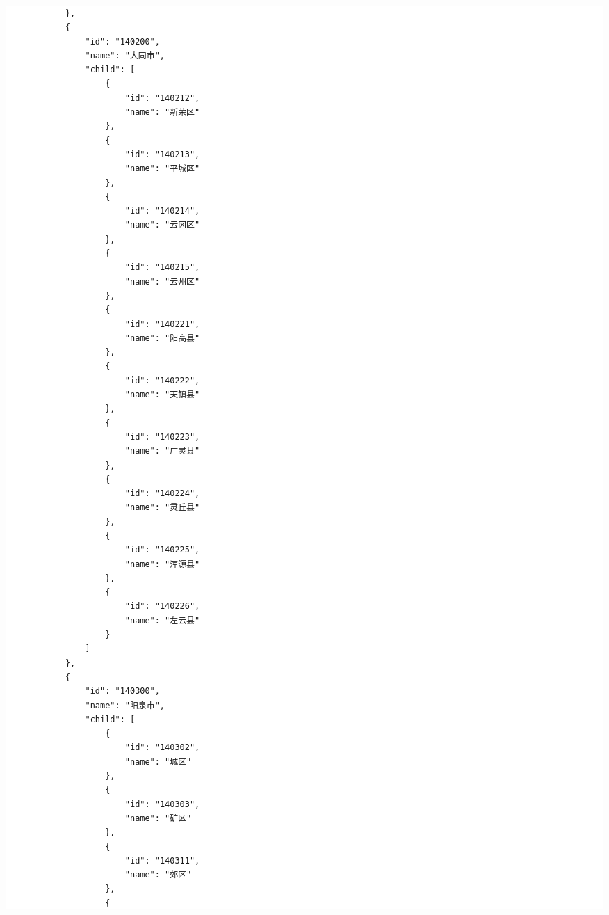                 },
                {
                    "id": "140200",
                    "name": "大同市",
                    "child": [
                        {
                            "id": "140212",
                            "name": "新荣区"
                        },
                        {
                            "id": "140213",
                            "name": "平城区"
                        },
                        {
                            "id": "140214",
                            "name": "云冈区"
                        },
                        {
                            "id": "140215",
                            "name": "云州区"
                        },
                        {
                            "id": "140221",
                            "name": "阳高县"
                        },
                        {
                            "id": "140222",
                            "name": "天镇县"
                        },
                        {
                            "id": "140223",
                            "name": "广灵县"
                        },
                        {
                            "id": "140224",
                            "name": "灵丘县"
                        },
                        {
                            "id": "140225",
                            "name": "浑源县"
                        },
                        {
                            "id": "140226",
                            "name": "左云县"
                        }
                    ]
                },
                {
                    "id": "140300",
                    "name": "阳泉市",
                    "child": [
                        {
                            "id": "140302",
                            "name": "城区"
                        },
                        {
                            "id": "140303",
                            "name": "矿区"
                        },
                        {
                            "id": "140311",
                            "name": "郊区"
                        },
                        {